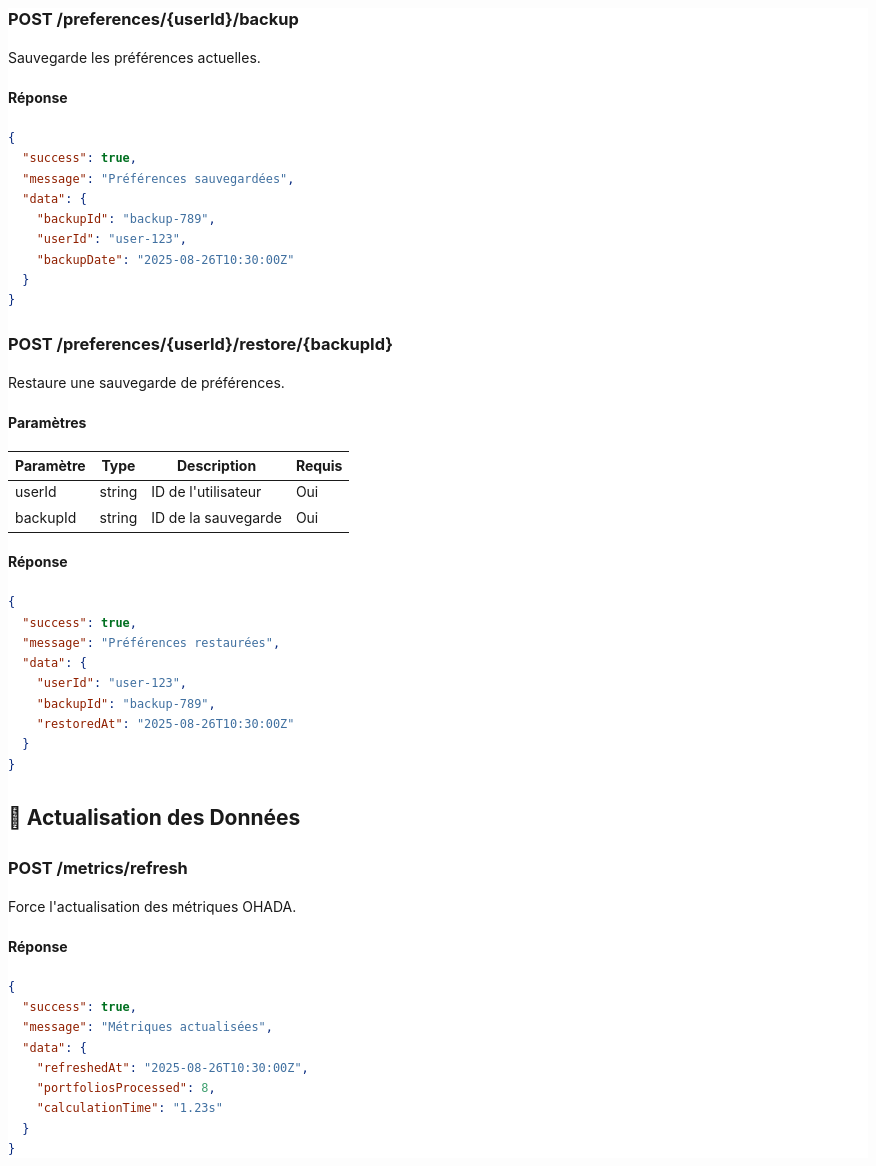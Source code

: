 ### POST /preferences/{userId}/backup

Sauvegarde les préférences actuelles.

#### Réponse

```json
{
  "success": true,
  "message": "Préférences sauvegardées",
  "data": {
    "backupId": "backup-789",
    "userId": "user-123",
    "backupDate": "2025-08-26T10:30:00Z"
  }
}
```

### POST /preferences/{userId}/restore/{backupId}

Restaure une sauvegarde de préférences.

#### Paramètres

| Paramètre | Type | Description | Requis |
|-----------|------|-------------|---------|
| userId | string | ID de l'utilisateur | Oui |
| backupId | string | ID de la sauvegarde | Oui |

#### Réponse

```json
{
  "success": true,
  "message": "Préférences restaurées",
  "data": {
    "userId": "user-123",
    "backupId": "backup-789",
    "restoredAt": "2025-08-26T10:30:00Z"
  }
}
```

## 🔄 Actualisation des Données

### POST /metrics/refresh

Force l'actualisation des métriques OHADA.

#### Réponse

```json
{
  "success": true,
  "message": "Métriques actualisées",
  "data": {
    "refreshedAt": "2025-08-26T10:30:00Z",
    "portfoliosProcessed": 8,
    "calculationTime": "1.23s"
  }
}
```
